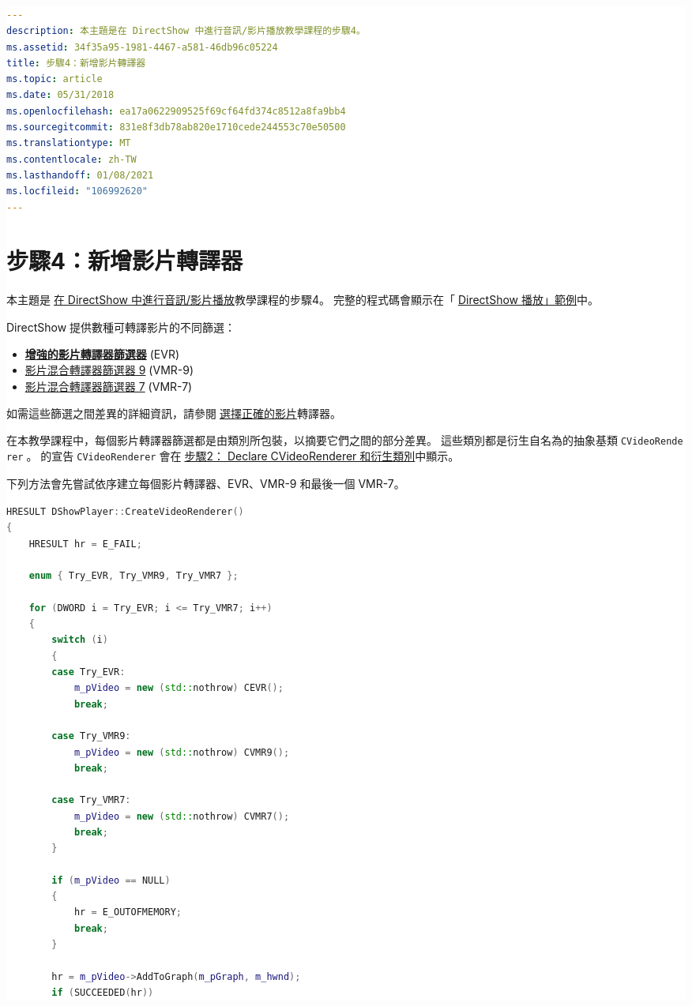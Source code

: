 ```yaml
---
description: 本主題是在 DirectShow 中進行音訊/影片播放教學課程的步驟4。
ms.assetid: 34f35a95-1981-4467-a581-46db96c05224
title: 步驟4：新增影片轉譯器
ms.topic: article
ms.date: 05/31/2018
ms.openlocfilehash: ea17a0622909525f69cf64fd374c8512a8fa9bb4
ms.sourcegitcommit: 831e8f3db78ab820e1710cede244553c70e50500
ms.translationtype: MT
ms.contentlocale: zh-TW
ms.lasthandoff: 01/08/2021
ms.locfileid: "106992620"
---
```

# <a name="step-4-add-the-video-renderer"></a>步驟4：新增影片轉譯器

本主題是 [在 DirectShow 中進行音訊/影片播放](audio-video-playback-in-directshow.md)教學課程的步驟4。 完整的程式碼會顯示在「 [DirectShow 播放」範例](directshow-playback-example.md)中。

DirectShow 提供數種可轉譯影片的不同篩選：

-   [**增強的影片轉譯器篩選器**](enhanced-video-renderer-filter.md) (EVR) 
-   [影片混合轉譯器篩選器 9](video-mixing-renderer-filter-9.md) (VMR-9) 
-   [影片混合轉譯器篩選器 7](video-mixing-renderer-filter-7.md) (VMR-7) 

如需這些篩選之間差異的詳細資訊，請參閱 [選擇正確的影片](choosing-the-right-renderer.md)轉譯器。

在本教學課程中，每個影片轉譯器篩選都是由類別所包裝，以摘要它們之間的部分差異。 這些類別都是衍生自名為的抽象基類 `CVideoRenderer` 。 的宣告 `CVideoRenderer` 會在 [步驟2： Declare CVideoRenderer 和衍生類別](step-2--declare-cvideorenderer-and-derived-classes.md)中顯示。

下列方法會先嘗試依序建立每個影片轉譯器、EVR、VMR-9 和最後一個 VMR-7。


```C++
HRESULT DShowPlayer::CreateVideoRenderer()
{
    HRESULT hr = E_FAIL;

    enum { Try_EVR, Try_VMR9, Try_VMR7 };

    for (DWORD i = Try_EVR; i <= Try_VMR7; i++)
    {
        switch (i)
        {
        case Try_EVR:
            m_pVideo = new (std::nothrow) CEVR();
            break;

        case Try_VMR9:
            m_pVideo = new (std::nothrow) CVMR9();
            break;

        case Try_VMR7:
            m_pVideo = new (std::nothrow) CVMR7();
            break;
        }

        if (m_pVideo == NULL)
        {
            hr = E_OUTOFMEMORY;
            break;
        }

        hr = m_pVideo->AddToGraph(m_pGraph, m_hwnd);
        if (SUCCEEDED(hr))
```